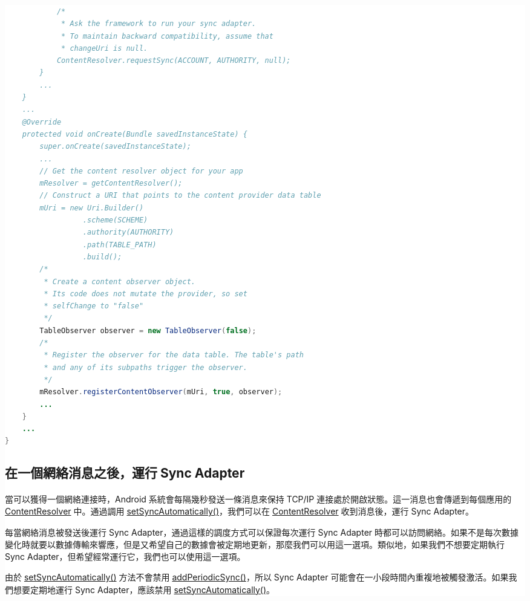 ```java
            /*
             * Ask the framework to run your sync adapter.
             * To maintain backward compatibility, assume that
             * changeUri is null.
            ContentResolver.requestSync(ACCOUNT, AUTHORITY, null);
        }
        ...
    }
    ...
    @Override
    protected void onCreate(Bundle savedInstanceState) {
        super.onCreate(savedInstanceState);
        ...
        // Get the content resolver object for your app
        mResolver = getContentResolver();
        // Construct a URI that points to the content provider data table
        mUri = new Uri.Builder()
                  .scheme(SCHEME)
                  .authority(AUTHORITY)
                  .path(TABLE_PATH)
                  .build();
        /*
         * Create a content observer object.
         * Its code does not mutate the provider, so set
         * selfChange to "false"
         */
        TableObserver observer = new TableObserver(false);
        /*
         * Register the observer for the data table. The table's path
         * and any of its subpaths trigger the observer.
         */
        mResolver.registerContentObserver(mUri, true, observer);
        ...
    }
    ...
}
```

## 在一個網絡消息之後，運行 Sync Adapter

當可以獲得一個網絡連接時，Android 系統會每隔幾秒發送一條消息來保持 TCP/IP 連接處於開啟狀態。這一消息也會傳遞到每個應用的 [ContentResolver](http://developer.android.com/reference/android/content/ContentResolver.html) 中。通過調用 <a href="http://developer.android.com/reference/android/content/ContentResolver.html#setSyncAutomatically(android.accounts.Account, java.lang.String, boolean)">setSyncAutomatically()</a>，我們可以在 [ContentResolver](http://developer.android.com/reference/android/content/ContentResolver.html) 收到消息後，運行 Sync Adapter。

每當網絡消息被發送後運行 Sync Adapter，通過這樣的調度方式可以保證每次運行 Sync Adapter 時都可以訪問網絡。如果不是每次數據變化時就要以數據傳輸來響應，但是又希望自己的數據會被定期地更新，那麼我們可以用這一選項。類似地，如果我們不想要定期執行 Sync Adapter，但希望經常運行它，我們也可以使用這一選項。

由於 <a href="http://developer.android.com/reference/android/content/ContentResolver.html#setSyncAutomatically(android.accounts.Account, java.lang.String, boolean)">setSyncAutomatically()</a> 方法不會禁用 <a href="http://developer.android.com/reference/android/content/ContentResolver.html#addPeriodicSync(android.accounts.Account, java.lang.String, android.os.Bundle, long)">addPeriodicSync()</a>，所以 Sync Adapter 可能會在一小段時間內重複地被觸發激活。如果我們想要定期地運行 Sync Adapter，應該禁用 <a href="http://developer.android.com/reference/android/content/ContentResolver.html#setSyncAutomatically(android.accounts.Account, java.lang.String, boolean)">setSyncAutomatically()</a>。
